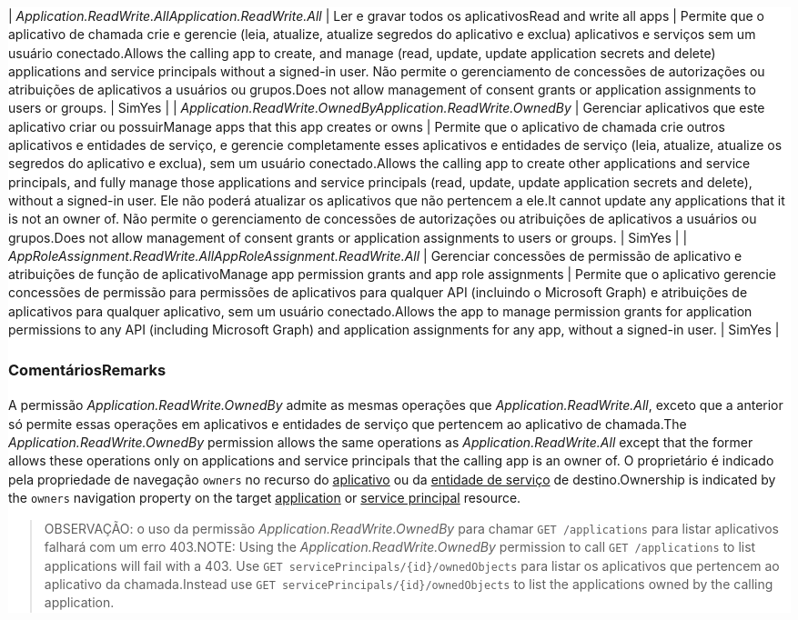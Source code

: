 | <span data-ttu-id="1eeeb-316">_Application.ReadWrite.All_</span><span class="sxs-lookup"><span data-stu-id="1eeeb-316">_Application.ReadWrite.All_</span></span> | <span data-ttu-id="1eeeb-317">Ler e gravar todos os aplicativos</span><span class="sxs-lookup"><span data-stu-id="1eeeb-317">Read and write all apps</span></span> | <span data-ttu-id="1eeeb-318">Permite que o aplicativo de chamada crie e gerencie (leia, atualize, atualize segredos do aplicativo e exclua) aplicativos e serviços sem um usuário conectado.</span><span class="sxs-lookup"><span data-stu-id="1eeeb-318">Allows the calling app to create, and manage (read, update, update application secrets and delete) applications and service principals without a signed-in user.</span></span>  <span data-ttu-id="1eeeb-319">Não permite o gerenciamento de concessões de autorizações ou atribuições de aplicativos a usuários ou grupos.</span><span class="sxs-lookup"><span data-stu-id="1eeeb-319">Does not allow management of consent grants or application assignments to users or groups.</span></span> | <span data-ttu-id="1eeeb-320">Sim</span><span class="sxs-lookup"><span data-stu-id="1eeeb-320">Yes</span></span> |
| <span data-ttu-id="1eeeb-321">_Application.ReadWrite.OwnedBy_</span><span class="sxs-lookup"><span data-stu-id="1eeeb-321">_Application.ReadWrite.OwnedBy_</span></span> | <span data-ttu-id="1eeeb-322">Gerenciar aplicativos que este aplicativo criar ou possuir</span><span class="sxs-lookup"><span data-stu-id="1eeeb-322">Manage apps that this app creates or owns</span></span> | <span data-ttu-id="1eeeb-323">Permite que o aplicativo de chamada crie outros aplicativos e entidades de serviço, e gerencie completamente esses aplicativos e entidades de serviço (leia, atualize, atualize os segredos do aplicativo e exclua), sem um usuário conectado.</span><span class="sxs-lookup"><span data-stu-id="1eeeb-323">Allows the calling app to create other applications and service principals, and fully manage those applications and service principals (read, update, update application secrets and delete), without a signed-in user.</span></span>  <span data-ttu-id="1eeeb-324">Ele não poderá atualizar os aplicativos que não pertencem a ele.</span><span class="sxs-lookup"><span data-stu-id="1eeeb-324">It cannot update any applications that it is not an owner of.</span></span> <span data-ttu-id="1eeeb-325">Não permite o gerenciamento de concessões de autorizações ou atribuições de aplicativos a usuários ou grupos.</span><span class="sxs-lookup"><span data-stu-id="1eeeb-325">Does not allow management of consent grants or application assignments to users or groups.</span></span> | <span data-ttu-id="1eeeb-326">Sim</span><span class="sxs-lookup"><span data-stu-id="1eeeb-326">Yes</span></span> |
| <span data-ttu-id="1eeeb-327">_AppRoleAssignment.ReadWrite.All_</span><span class="sxs-lookup"><span data-stu-id="1eeeb-327">_AppRoleAssignment.ReadWrite.All_</span></span> | <span data-ttu-id="1eeeb-328">Gerenciar concessões de permissão de aplicativo e atribuições de função de aplicativo</span><span class="sxs-lookup"><span data-stu-id="1eeeb-328">Manage app permission grants and app role assignments</span></span> | <span data-ttu-id="1eeeb-329">Permite que o aplicativo gerencie concessões de permissão para permissões de aplicativos para qualquer API (incluindo o Microsoft Graph) e atribuições de aplicativos para qualquer aplicativo, sem um usuário conectado.</span><span class="sxs-lookup"><span data-stu-id="1eeeb-329">Allows the app to manage permission grants for application permissions to any API (including Microsoft Graph) and application assignments for any app, without a signed-in user.</span></span> | <span data-ttu-id="1eeeb-330">Sim</span><span class="sxs-lookup"><span data-stu-id="1eeeb-330">Yes</span></span> |

### <a name="remarks"></a><span data-ttu-id="1eeeb-331">Comentários</span><span class="sxs-lookup"><span data-stu-id="1eeeb-331">Remarks</span></span>

<span data-ttu-id="1eeeb-332">A permissão _Application.ReadWrite.OwnedBy_ admite as mesmas operações que _Application.ReadWrite.All_, exceto que a anterior só permite essas operações em aplicativos e entidades de serviço que pertencem ao aplicativo de chamada.</span><span class="sxs-lookup"><span data-stu-id="1eeeb-332">The _Application.ReadWrite.OwnedBy_ permission allows the same operations as _Application.ReadWrite.All_ except that the former allows these operations only on applications and service principals that the calling app is an owner of.</span></span> <span data-ttu-id="1eeeb-333">O proprietário é indicado pela propriedade de navegação `owners` no recurso do [aplicativo](/graph/api/application-list-owners?view=graph-rest-beta&preserve-view=true) ou da [entidade de serviço](/graph/api/serviceprincipal-list-owners?view=graph-rest-beta&preserve-view=true) de destino.</span><span class="sxs-lookup"><span data-stu-id="1eeeb-333">Ownership is indicated by the `owners` navigation property on the target [application](/graph/api/application-list-owners?view=graph-rest-beta&preserve-view=true) or [service principal](/graph/api/serviceprincipal-list-owners?view=graph-rest-beta&preserve-view=true) resource.</span></span>
> <span data-ttu-id="1eeeb-334">OBSERVAÇÃO: o uso da permissão _Application.ReadWrite.OwnedBy_ para chamar `GET /applications` para listar aplicativos falhará com um erro 403.</span><span class="sxs-lookup"><span data-stu-id="1eeeb-334">NOTE: Using the _Application.ReadWrite.OwnedBy_ permission to call `GET /applications` to list applications will fail with a 403.</span></span>  <span data-ttu-id="1eeeb-335">Use `GET servicePrincipals/{id}/ownedObjects` para listar os aplicativos que pertencem ao aplicativo da chamada.</span><span class="sxs-lookup"><span data-stu-id="1eeeb-335">Instead use `GET servicePrincipals/{id}/ownedObjects` to list the applications owned by the calling application.</span></span>
